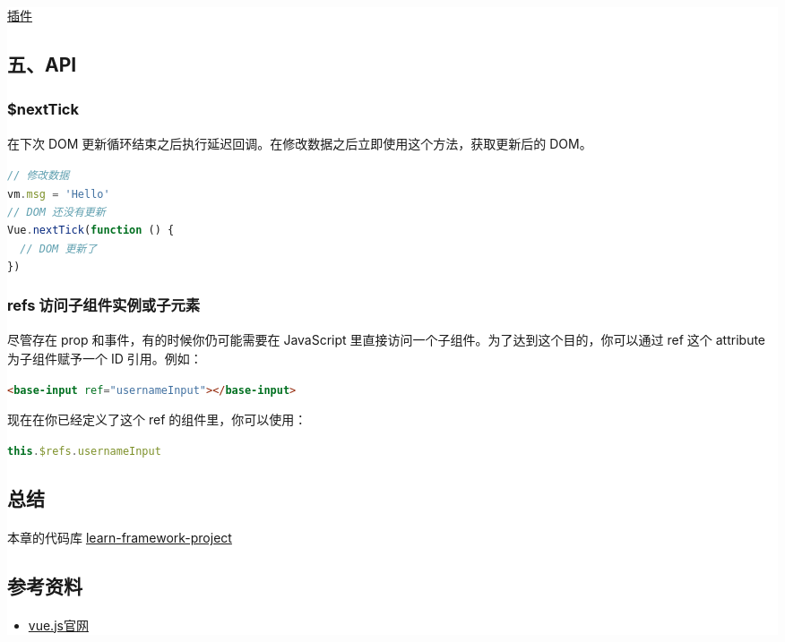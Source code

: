 [插件](https://cn.vuejs.org/v2/guide/plugins.html)
## 五、API

### $nextTick
在下次 DOM 更新循环结束之后执行延迟回调。在修改数据之后立即使用这个方法，获取更新后的 DOM。

```js
// 修改数据
vm.msg = 'Hello'
// DOM 还没有更新
Vue.nextTick(function () {
  // DOM 更新了
})
```

### refs 访问子组件实例或子元素

尽管存在 prop 和事件，有的时候你仍可能需要在 JavaScript 里直接访问一个子组件。为了达到这个目的，你可以通过 ref 这个 attribute 为子组件赋予一个 ID 引用。例如：

```html
<base-input ref="usernameInput"></base-input>
```

现在在你已经定义了这个 ref 的组件里，你可以使用：

```js
this.$refs.usernameInput
```

## 总结
本章的代码库 [learn-framework-project](https://gitee.com/AaronKong/learn-framework-project) 

## 参考资料
- [vue.js官网](https://cn.vuejs.org/v2/guide/)